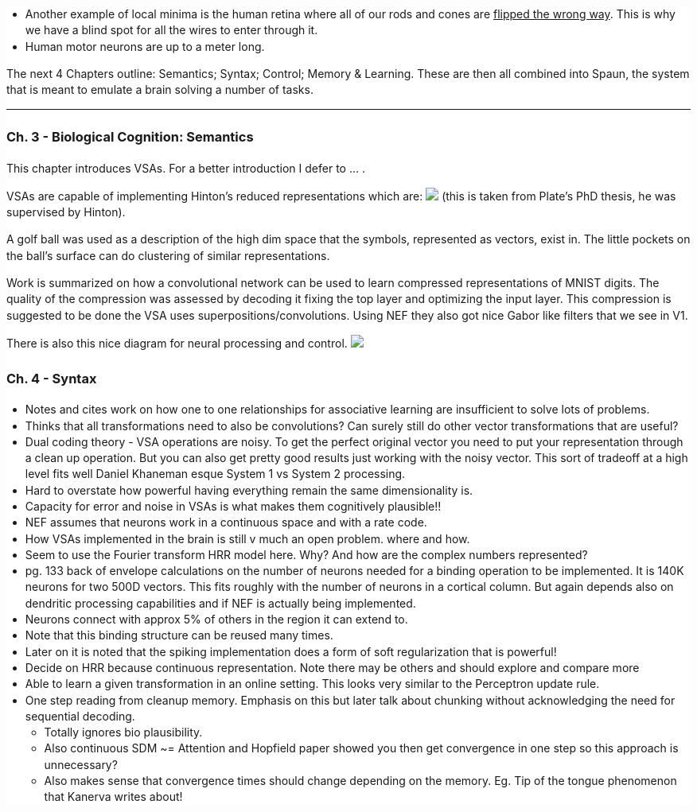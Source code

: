 - Another example of local minima is the human retina where all of our rods and cones are [flipped the wrong way](https://theconversation.com/look-your-eyes-are-wired-backwards-heres-why-38319). This is why we have a blind spot for all the wires to enter through it.
- Human motor neurons are up to a meter long.

The next 4 Chapters outline: Semantics; Syntax; Control; Memory & Learning. These are then all combined into Spaun, the system that is meant to emulate a brain solving a number of tasks.

---

### Ch. 3 - Biological Cognition: Semantics

This chapter introduces VSAs. For a better introduction I defer to … .

VSAs are capable of implementing Hinton’s reduced representations which are:
![](https://firebasestorage.googleapis.com/v0/b/firescript-577a2.appspot.com/o/imgs%2Fapp%2FTrentonIdeas%2FzorY81AXk8.png?alt=media&token=1ab890f6-41aa-41d1-885d-134d012490c2)
(this is taken from Plate’s PhD thesis, he was supervised by Hinton).

A golf ball was used as a description of the high dim space that the symbols, represented as vectors, exist in. The little pockets on the ball’s surface can do clustering of similar representations.

Work is summarized on how a convolutional network can be used to learn compressed representations of MNIST digits. The quality of the compression was assessed by decoding it fixing the top layer and optimizing the input layer. This compression is suggested to be done the VSA uses superpositions/convolutions. Using NEF they also got nice Gabor like filters that we see in V1.

There is also this nice diagram for neural processing and control.
    ![](https://firebasestorage.googleapis.com/v0/b/firescript-577a2.appspot.com/o/imgs%2Fapp%2FTrentonIdeas%2FrKu63uAkCZ.jpg?alt=media&token=3ada1a7e-c2e9-4091-9fab-3324855e7ee7)


### Ch. 4 - Syntax
- Notes and cites work on how one to one relationships for associative learning are insufficient to solve lots of problems.
- Thinks that all transformations need to also be convolutions? Can surely still do other vector transformations that are useful?
- Dual coding theory - VSA operations are noisy. To get the perfect original vector you need to put your representation through a clean up operation. But you can also get pretty good results just working with the noisy vector. This sort of tradeoff at a high level fits well Daniel Khaneman esque System 1 vs System 2 processing.
- Hard to overstate how powerful having everything remain the same dimensionality is.
- Capacity for error and noise in VSAs is what makes them cognitively plausible!!
- NEF assumes that neurons work in a continuous space and with a rate code.
- How VSAs implemented in the brain is still v much an open problem. where and how.
- Seem to use the Fourier transform HRR model here. Why? And how are the complex numbers represented?
- pg. 133 back of envelope calculations on the number of neurons needed for a binding operation to be implemented. It is 140K neurons for two 500D vectors. This fits roughly with the number of neurons in a cortical column. But again depends also on dendritic processing capabilities and if NEF is actually being implemented.
- Neurons connect with approx 5% of others in the region it can extend to.
- Note that this binding structure can be reused many times.
- Later on it is noted that the spiking implementation does a form of soft regularization that is powerful!
- Decide on HRR because continuous representation. Note there may be others and should explore and compare more
- Able to learn a given transformation in an online setting. This looks very similar to the Perceptron update rule.
- One step reading from cleanup memory. Emphasis on this but later talk about chunking without acknowledging the need for sequential decoding.
    - Totally ignores bio plausibility.
    - Also continuous SDM ~= Attention and Hopfield paper showed you then get convergence in one step so this approach is unnecessary?  
    - Also makes sense that convergence times should change depending on the memory. Eg. Tip of the tongue phenomenon that Kanerva writes about!